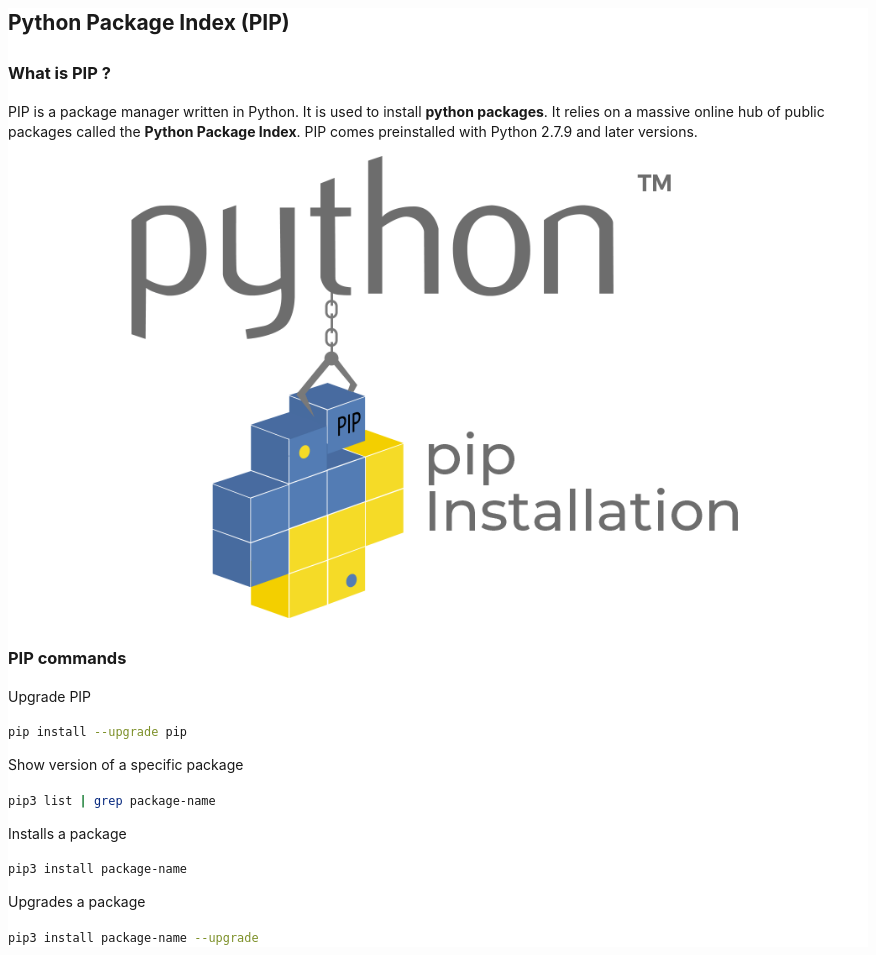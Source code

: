 
## Python Package Index (PIP)

### What is PIP ?

PIP is a package manager written in Python. It is used to install **python packages**. It relies on a massive online hub of public packages called the **Python Package Index**. PIP comes preinstalled with Python 2.7.9 and later versions.

![img_2](/python/resources/pip.png)

### PIP commands

Upgrade PIP
```bash
pip install --upgrade pip
```

Show version of a specific package
```bash
pip3 list | grep package-name
```

Installs a package
```bash
pip3 install package-name
```

Upgrades a package
```bash
pip3 install package-name --upgrade
```
